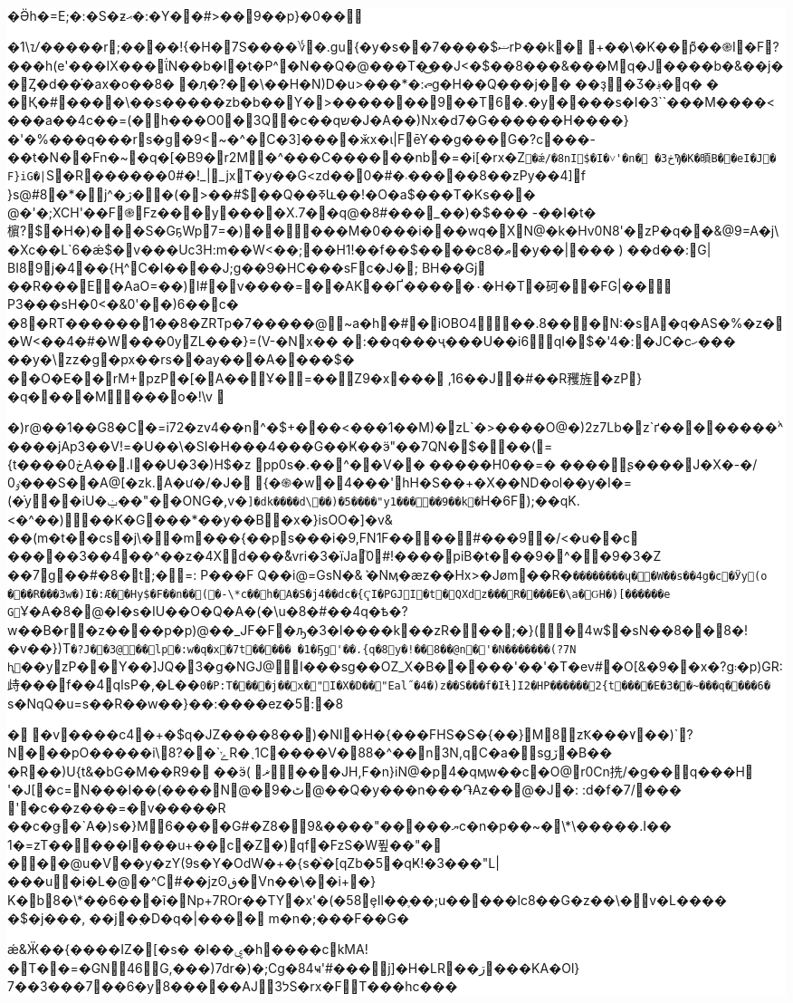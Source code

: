  �Ӛh�=E;�:�S�ƶޙ�:�Y��#>��9��p}�0��
 
 �1\ᝀ�����r;����!{�H�7S����؇ �.gu{�y�s��ޟ$����7rÞ��k� +��\�K� �p͌��֎I�F׈?���h(e'���ΙX���ΐN� �b�I�t�P^�N��Q�@���T�͜��J<�$��8���&���M q�J����b�&��j��Ȥ�d��֗�ax�o��8� �ӆ�?��\��H�N)D�u>���\*�:᭧g�H��Q���j��  ��ҙ�Ӡ�؋�q�
� �Қ�#����\��s�����zb�b��Y�>�������9��T6�.�y����s�I�3``���M� ���<���a��4c ��=(�h���O0 �3Q�c��qש� J�A��)Nx�d7�G������H����}�'�%���q���rs�g�9<~�^�C�3]����ӂx�ι|FēY��g���G�?c���-��t�N��Fn�~�q�[�B9�r2M�^���C������nb�=�i[�rx�Z` �ǽ/�8nI⫖$�I�˅'�n� �ڂ3Ϡ�K�暊B��eI�J�F}iG�|`S�R������0#�!\_|\_jxT�y��G<zd�� ܁�#�0�����8��zPy��4]f  }s@#8�\*�j^�ژ ��(�>��#$��Q��ߧև��!�O�a$���T�Ks���
@�'�;XCH'��F֎Fz���y����X.7��q@�8#���\_��)�$���
-��I� t�㯽?$�H�)���S� GҕWp7=�)�����M�0 ���i���wq� XN@�k�Hv0N8'� zP�q��&@9=A�j\�Xc��L`6�ǽ$�v���Uc3H:m��W<��;��H1!��f��$����c8�ޠ�y��|���
)
��d��:G|
BI89j�4��{Ӊ^C�I����J;g��9�HC���sFc�J�;
BH��Gj ��R���E␜�AaO=��) I#�v����=��AK��Ґ�����۰�H�T�砢��FG|��
P3���sH�0<�&0'��)6��c� �8�RT������1��8�ZRTp�7���  ��@~a�h�#�iOBO4��.8���N:�sA�q�AS�%�z��W<��4� #�W���0yZL���}=(V-�Nx��
�:��q���ҷ���U��i6qI�$�'4�:�JC�cހ���
��y�\zz�g�px��rs��ay���A�� ��$�
 ��O�E� �rM+pzP�[�A��Ұ�=��Z9�x���
,16��J�#��R矡旌�zP}�q����M���o�!\v 
 
 �)r@��1��G8�C�=i72�zv4��n^�$+���<���1��M)�zL`�>����O@�)2z7Lb�z`ґ��������۟^����jAp3��V!=�U��\�SI�H���4 ���G��Ҝ��ӭ"��7QN�$���(={t����ڂ0A��.I��U�3�)H$�z
pp0s�.��^��V�� �����H0��=� 
����ʂ����J�X�-�/ٶ0���S��A@[�zk.A�ư�/�J� {�֍�w�4� ��'hH�S��+�X��ND�ol��y�I�=(�֗y ��iU�ݔ��"��ONG�,v�`]�dk���� d\��)�5����"y1�����9��k�`H�6F);��qK.<�^��)׸��K�G���\*��y��B�x�}isОO�]�v& ��(m�t��cs�j\��m���{��ps���i�9,FN1F����#���9�/<�u��c �����3��4��^��z�4Xd���&ͧvri�3�ïJa֘0#!����piB�t���9�^��9�3�Z
��7g��#�8�t;�=:
P���F Q��i@=GsN�&ܶ �Nӎ�ӕz��Hx>�Jøm��R�`��������ɥ� �W��s��4g�c�Ӱy(o���R���3w�)I�:Ӕ��Hy$�F��n��(� -\*c��h�A�S�j4��dc�{ҀI�PGJI�t�QXdz���R����E�\ a�ԌH�)[������eG`Ұ�A� 8�@�I�s�ӀU ��O�Q�A�(�\u�8�#��4q�ҍ�?w��B�r�z����p�p)@��\_JF�F�ԡ�3� l����k��zR���;�}(�4w$�sN��8��8�!�v� �})T`�?J ��3@��lp�:w�q�x�7t����� �1�Ҕg'��.{q�8y�!��8��@n�'�N�������(?7Nԧ`��yzP��Y��]JQ� 3�ց�NGJ@I���sg��OZ\_X�B�����'��'�T�ev#�O[&�9��x�?g܃�p)GR:歭���f��4qlsP�,�L��`0�P:T����j��x�"I�X�D��"Eal˝�4� )z��S���f�Iɬ]I2�HP������2{t����E�3��~���qؘ����6�`s�NqQ�u=s��R��ԝ��}��:����ez�5:�8
 
 � �v����c4�+�$q�JZ����8��)�NI�H�{���FHS�S�{��}M8zҞ���۷��)` ?
N���рO��� ��i\8?��`ݺR�ˎ1C����V�88�^��n3N,qׯC�a�sgڒ�B�� �R��)U{t&�bG�M� �R9� ��ӭ( ޜ���JH,F�n}iN@�p4�qӎԝ��c�O@r0Cn㧥/�g��q���H '�J[�c=N���I��(����N@�9�ٹ@��Q�y��� n���֏Az��@�J�:
:d�f�7/���
'�c��z� ��=�v�����R ��c �ǥ�`A�)s�}M6����G#�Z8�9&����"�� ���ޔc�n�р��~�\*\�����.I��
1�=zT�����l���u+��c�Z�)qf�FzS�W푚��"� ���@ u�V��y�zY(9s�Y�OdW�+�{s�֙�[ qZb�5�qҜ!�3���"L|���u�i�L�@�^C#��jzʘڧ�Vn��\��i+�}
K�b8�\*��6���ĩ�Np+7ROr��TY�x'�(�58ȩIl��֛��;u�����lc8��G�z��\�v�L����
�$�j���, � �j�ٜ�D�q�|���� m�n�;���F ��G�
 
 ǽ&Ӝ��{����IZ�[�s� �l��ۑ�h����ckMA!�T�󎔍�=�GN46G,���)7dr�)�;Cg�84ҹ'#���j]�H�LR��ڗ���KA�Ol}
7��3���7��6�y8�����AJ3לS�rx�FT���hc���
 